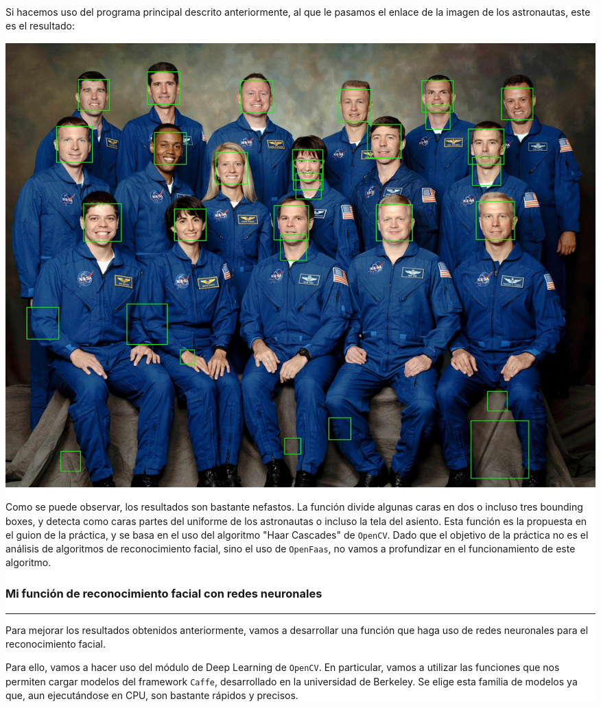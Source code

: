 Si hacemos uso del programa principal descrito anteriormente, al que le pasamos el enlace de la imagen de los astronautas, este es el resultado:

![Basic face detection](./images/basic-face-detection-result.jpg)

Como se puede observar, los resultados son bastante nefastos. La función divide algunas caras en dos o incluso tres bounding boxes, y detecta como caras partes del uniforme de los astronautas o incluso la tela del asiento. Esta función es la propuesta en el guion de la práctica, y se basa en el uso del algoritmo "Haar Cascades" de `OpenCV`. Dado que el objetivo de la práctica no es el análisis de algoritmos de reconocimiento facial, sino el uso de `OpenFaas`, no vamos a profundizar en el funcionamiento de este algoritmo.

### Mi función de reconocimiento facial con redes neuronales
---

Para mejorar los resultados obtenidos anteriormente, vamos a desarrollar una función que haga uso de redes neuronales para el reconocimiento facial.

Para ello, vamos a hacer uso del módulo de Deep Learning de `OpenCV`. En particular, vamos a utilizar las funciones que nos permiten cargar modelos del framework `Caffe`, desarrollado en la universidad de Berkeley. Se elige esta familia de modelos ya que, aun ejecutándose en CPU, son bastante rápidos y precisos.
